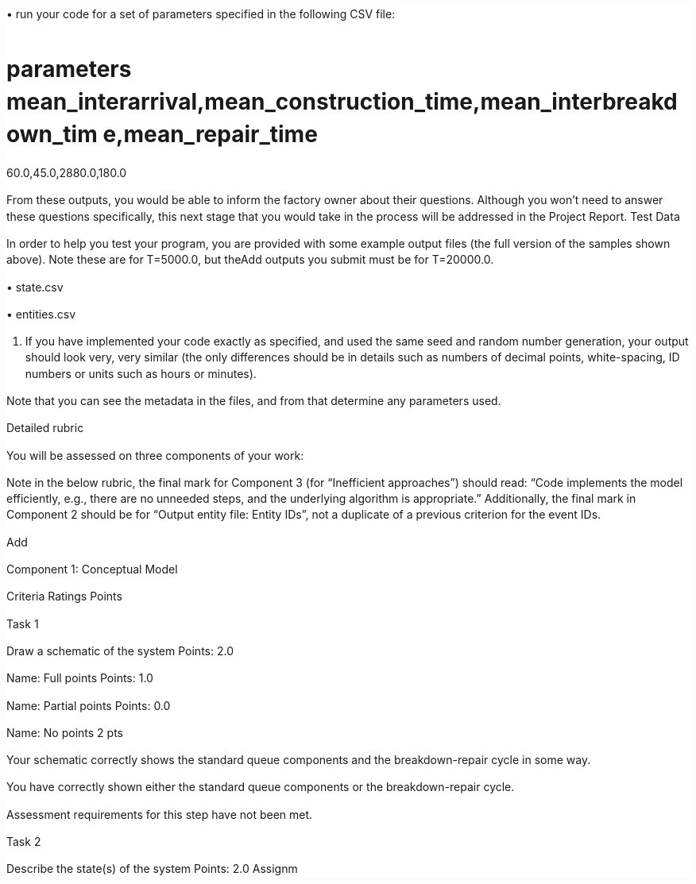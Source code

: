 • run your code for a set of parameters specified in the following CSV file:

# parameters mean_interarrival,mean_construction_time,mean_interbreakdown_tim e,mean_repair_time

60.0,45.0,2880.0,180.0

From these outputs, you would be able to inform the factory owner about their questions. Although you won’t need to answer these questions specifically, this next stage that you would take in the process will be addressed in the Project Report. Test Data

In order to help you test your program, you are provided with some example output files (the full version of the samples shown above). Note these are for T=5000.0, but theAdd outputs you submit must be for T=20000.0.

• state.csv

• entities.csv

1. If you have implemented your code exactly as specified, and used the same seed and random number generation, your output should look very, very similar (the only differences should be in details such as numbers of decimal points, white-spacing, ID numbers or units such as hours or minutes).

Note that you can see the metadata in the files, and from that determine any parameters used.

Detailed rubric

You will be assessed on three components of your work:

Note in the below rubric, the final mark for Component 3 (for “Inefficient approaches”) should read: “Code implements the model efficiently, e.g., there are no unneeded steps, and the underlying algorithm is appropriate.” Additionally, the final mark in Component 2 should be for “Output entity file: Entity IDs”, not a duplicate of a previous criterion for the event IDs.

Add

Component 1: Conceptual Model

Criteria Ratings Points

Task 1

Draw a schematic of the system Points: 2.0

Name: Full points Points: 1.0

Name: Partial points Points: 0.0

Name: No points 2 pts

Your schematic correctly shows the standard queue components and the breakdown-repair cycle in some way.

You have correctly shown either the standard queue components or the breakdown-repair cycle.

Assessment requirements for this step have not been met.

Task 2

Describe the state(s) of the system Points: 2.0 Assignm
